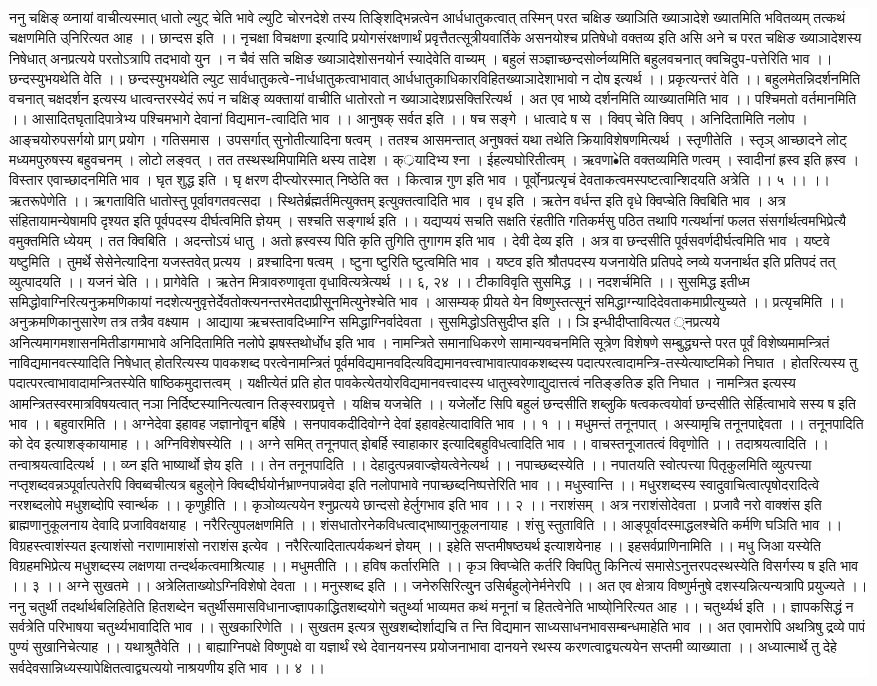 ननु चक्षिङ् व्य्नायां वाचीत्यस्मात् धातो ल्युट् चेति भावे ल्युटि चोरनदेशे तस्य तिङ्शिद्भिन्नत्वेन आर्धधातुकत्वात् तस्मिन् परत चक्षिङ ख्याञिति ख्याञादेशे ख्यातमिति भवितव्यम् तत्कथं चक्षणमिति उ्निरित्यत आह ।। छान्दस इति ।। नृचक्षा विचक्षणा इत्यादि प्रयोगसंरक्षणार्थं प्रवृत्तैतत्सूत्रीयवार्तिके असनयोश्च प्रतिषेधो वक्तव्य इति असि अने च परत चक्षिङ ख्याञादेशस्य निषेधात् अनप्रत्यये परतोऽत्रापि तदभावो यु्न । न चैवं सति चक्षिङ ख्याञादेशोसनयोर्न स्यादेवेति वाच्यम् । बहुलं सञ्ज्ञाच्छन्दसोर्व्नव्यमिति बहुलवचनात् क्वचिदुप-पत्तेरिति भाव ।। छन्दस्युभयथेति वेति ।। छन्दस्युभयथेति ल्युट सार्वधातुकत्वे-नार्धधातुकत्वाभावात् आर्धधातुकाधिकारविहितख्याञादेशाभावो न दोष इत्यर्थ ।। प्रकृत्यन्तरं वेति ।। बहुलमेतन्निदर्शनमिति वचनात् चक्षदर्शन इत्यस्य धात्वन्तरस्येदं रूपं न चक्षिङ् व्यक्तायां वाचीति धातोरतो न ख्याञादेशप्रसक्तिरित्यर्थ । अत एव भाष्ये दर्शनमिति व्याख्यातमिति भाव ।। पश्चिमतो वर्तमानमिति ।। आसादितघृतादिपात्रेभ्य पश्चिमभागे देवानां विद्यमान-त्वादिति भाव ।। आनुषक् सर्वत इति ।। षच सङ्गे । धात्वादे ष स । क्विप् चेति क्विप् । अनिदितामिति नलोप । आङ्चयोरुपसर्गयो प्राग् प्रयोग । गतिसमास । उपसर्गात् सुनोतीत्यादिना षत्वम् । ततश्च आसमन्तात् अनुषक्तं यथा तथेति क्रियाविशेषणमित्यर्थ । स्तृणीतेति । स्तृञ् आच्छादने लोट् मध्यमपुरुषस्य बहुवचनम् । लोटो लङ्वत् । तत तस्थस्थमिपामिति थस्य तादेश । क््रयादिभ्य श्ना । ईहल्यघोरितीत्वम् । ऋवणा•ेति वक्तव्यमिति णत्वम् । स्वादीनां ह्रस्व इति ह्रस्व । विस्तार एवाच्छादनमिति भाव । घृत शुद्ध इति । घृ क्षरण दीप्त्योरस्मात् निष्ठेति क्त । कित्वान्न गुण इति भाव । पूर्वो्नप्रत्यृचं देवताकत्वमस्पष्टत्वान्शिदयति अत्रेति ।। ५ ।।
।। ऋतरूपेणेति ।। ऋगताविति धातोस्तु पूर्वावगतवत्सदा । स्थितेर्ब्रह्मर्तमित्युक्तम् इत्युक्तत्वादिति भाव । वृध इति । ऋतेन वर्धन्त इति वृधे क्विप्चेति क्विबिति भाव । अत्र संहितायामन्येषामपि दृश्यत इति पूर्वपदस्य दीर्घत्वमिति ज्ञेयम् । सश्चति सङ्गार्थ इति ।। यद्यप्ययं सचति सक्षति रंहतीति गतिकर्मसु पठित तथापि गत्यर्थानां फलत संसर्गार्थत्वमभिप्रेत्यै वमुक्तमिति ध्येयम् । तत क्विबिति । अदन्तोऽयं धातु । अतो ह्रस्वस्य पिति कृति तुगिति तुगागम इति भाव । देवी देव्य इति । अत्र वा छन्दसीति पूर्वसवर्णदीर्घत्वमिति भाव । यष्टवे यष्टुमिति । तुमर्थे सेसेनेत्यादिना यजस्तवेत् प्रत्यय । व्रश्चादिना षत्वम् । ष्टुना ष्टुरिति ष्टुत्वमिति भाव । यष्टव इति श्रौतपदस्य यजनायेति प्रतिपदे व्नव्ये यजनार्थत इति प्रतिपदं तत् व्युत्पादयति ।। यजनं चेति ।। प्रागेवेति । ऋतेन मित्रावरुणावृता वृधावित्यत्रेत्यर्थ ।। ६, २४ ।।
टीकाविवृति
सुसमिद्ध ।। नदशर्चमिति ।। सुसमिद्ध इतीध्म समिद्धोवाग्निरित्यनुक्रमणिकायां नदशेत्यनुवृत्तेर्देवतोक्त्यनन्तरमेतदाप्रीसू्नमित्यु्नेश्चेति भाव । आसम्यक् प्रीयते येन विष्णुस्तत्सू्नं समिद्धाग्न्यादिदेवताकमाप्रीत्युच्यते ।। प्रत्यृचमिति ।। अनुक्रमणिकानुसारेण तत्र तत्रैव वक्ष्याम । आद्याया ऋचस्तावदिध्माग्नि समिद्धाग्निर्वादेवता । सुसमिद्धोऽतिसुदीप्त इति ।। ञि इन्धीदीप्तावित्यत ्नप्रत्यये अनित्यमागमशासनमितीडागमाभावे अनिदितामिति नलोपे झषस्तथोर्धोध इति भाव । नामन्त्रिते समानाधिकरणे सामान्यवचनमिति सूत्रेण विशेषणे सम्बुद्ध्यन्ते परत पूर्वं विशेष्यमामन्त्रितं नाविद्यमानवत्स्यादिति निषेधात् होतरित्यस्य पावकशब्द परत्वेनामन्त्रितं पूर्वमविद्यमानवदित्यविद्यमानवत्त्वाभावात्पावकशब्दस्य पदात्परत्वादामन्त्रि-तस्येत्याष्टमिको निघात । होतरित्यस्य तु पदात्परत्वाभावादामन्त्रितस्येति षाष्ठिकमुदात्तत्वम् । यक्षीत्येतं प्रति होत पावकेत्येतयोरविद्यमानवत्त्वादस्य धातुस्वरेणाद्युदात्तत्वं नतिङ्ङतिङ इति निघात । नामन्त्रित इत्यस्य आमन्त्रितस्वरमात्रविषयत्वात् नञा निर्दिष्टस्यानित्यत्वान तिङ्स्वराप्रवृत्ते । यक्षिच यजचेति ।। यजेर्लोट सिपि बहुलं छन्दसीति शब्लुकि षत्वकत्वयोर्वा छन्दसीति सेर्हित्वाभावे सस्य ष इति भाव ।। बहुवारमिति ।। अग्नेदेवा इहावह जज्ञानोवृ्न बर्हिषे । सनपावकदीदिवोग्ने देवां इहावहेत्यादाविति भाव ।। १ ।।
मधुमन्तं तनूनपात् । अस्यामृचि तनूनपाद्देवता ।। तनूनपादिति को देव इत्याशङ्कायामाह ।। अग्निविशेषस्येति ।। अग्ने समित् तनूनपात् इोबर्हि स्वाहाकार इत्यादिबहुविधत्वादिति भाव ।। वाचस्तनूजातत्वं विवृणोति ।। तदाश्रयत्वादिति ।। तन्वाश्रयत्वादित्यर्थ ।। व्य्न इति भाष्यार्थो ज्ञेय इति ।। तेन तनूनपादिति ।। देहादुत्पन्नवाज्ज्ञेयत्वेनेत्यर्थ ।। नपाच्छब्दस्येति ।। नपातयति स्वोत्पत्त्या पितृकुलमिति व्युत्पत्त्या नप्तृशब्दवन्नञ्पूर्वात्पतेरपि क्विब्वचीत्यत्र बहुलो्ने क्विब्दीर्घयोर्नभ्राण्नपान्नवेदा इति नलोपाभावे नपाच्छब्दनिष्पत्तेरिति भाव ।। मधुस्वान्ति ।। मधुरशब्दस्य स्वादुवाचित्वात्पृषोदरादित्वे नरशब्दलोपे मधुशब्दोपि स्वार्न्थक ।। कृणुहीति ।। कृञोव्यत्ययेन श्नुप्रत्यये छान्दसो हेर्लुगभाव इति भाव ।। २ ।।
नराशंसम् । अत्र नराशंसोदेवता । प्रजावै नरो वाक्शंस इति ब्राह्मणानुकूलनाय देवादि प्रजाविवक्षयाह । नरैरित्युपलक्षणमिति ।। शंसधातोरनेकविधत्वाद्भाष्यानुकूलनायाह । शंसु स्तुताविति ।। आङ्पूर्वादस्माद्धलश्चेति कर्मणि घञिति भाव ।। विग्रहस्त्वाशंस्यत इत्याशंसो नराणामाशंसो नराशंस इत्येव । नरैरित्यादितात्पर्यकथनं ज्ञेयम् ।। इहेति सप्तमीषष्ठ्यर्थ इत्याशयेनाह ।। इहसर्वप्राणिनामिति ।। मधु जिआ यस्येति विग्रहमभिप्रेत्य मधुशब्दस्य लक्षणया तन्दर्थकत्वमाश्रित्याह ।। मधुमतीति ।। हविष कर्तारमिति ।। कृञ क्विप्चेति कर्तरि क्विपितु किनित्यं समासेऽनुत्तरपदस्थस्येति विसर्गस्य ष इति भाव ।। ३ ।।
अग्ने सुखतमे ।। अत्रेलिताख्योऽग्निविशेषो देवता ।। मनुस्शब्द इति ।। जनेरुसिरित्यु्न उसिर्बहुलो्नेर्मनेरपि ।। अत एव क्षेत्राय विष्णुर्मनुषे दशस्यन्नित्यन्यत्रापि प्रयुज्यते ।। ननु चतुर्थी तदर्थार्थबलिहितेति हितशब्देन चतुर्थीसमासविधानाज्ज्ञापकाद्धितशब्दयोगे चतुर्थ्या भाव्यमत कथं मनूनां च हितत्वेनेति भाष्यो्निरित्यत आह ।। चतुर्थ्यर्थ इति ।। ज्ञापकसिद्धं न सर्वत्रेति परिभाषया चतुर्थ्यभावादिति भाव ।। सुखकारिणेति ।। सुखतम इत्यत्र सुखशब्दोर्शाद्यचि त न्ति विद्यमान साध्यसाधनभावसम्बन्धमाहेति भाव ।। अत एवामरोपि अथत्रिषु द्रव्ये पापं पुण्यं सुखानिचेत्याह ।। यथाश्रुतैवेति ।। बाह्याग्निपक्षे विष्णुपक्षे वा यज्ञार्थं रथे देवानयनस्य प्रयोजनाभावा दानयने रथस्य करणत्वाद्व्यत्ययेन सप्तमी व्याख्याता ।। अध्यात्मार्थे तु देहे सर्वदेवसान्निध्यस्यापेक्षितत्वाद्व्यत्ययो नाश्रयणीय इति भाव ।। ४ ।।